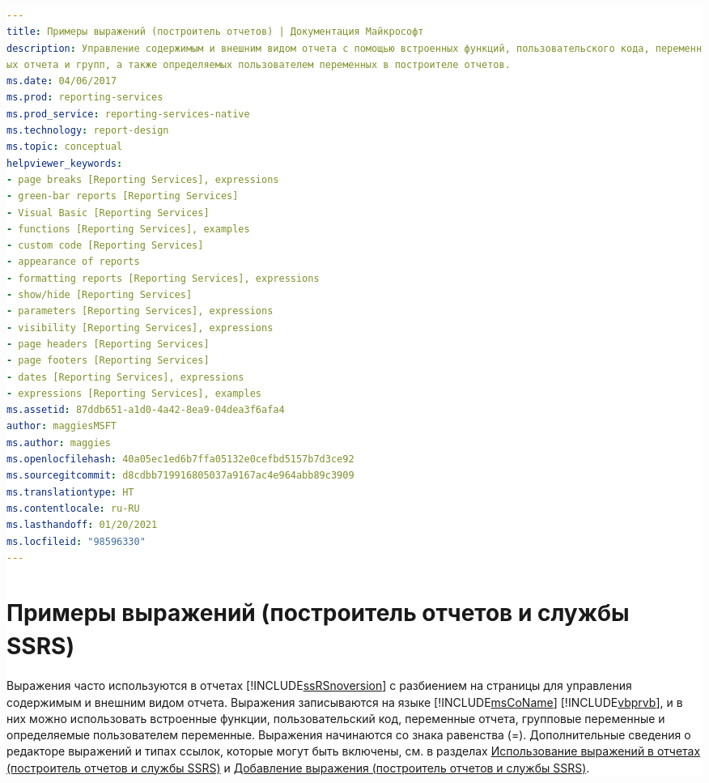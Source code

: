```yaml
---
title: Примеры выражений (построитель отчетов) | Документация Майкрософт
description: Управление содержимым и внешним видом отчета с помощью встроенных функций, пользовательского кода, переменных отчета и групп, а также определяемых пользователем переменных в построителе отчетов.
ms.date: 04/06/2017
ms.prod: reporting-services
ms.prod_service: reporting-services-native
ms.technology: report-design
ms.topic: conceptual
helpviewer_keywords:
- page breaks [Reporting Services], expressions
- green-bar reports [Reporting Services]
- Visual Basic [Reporting Services]
- functions [Reporting Services], examples
- custom code [Reporting Services]
- appearance of reports
- formatting reports [Reporting Services], expressions
- show/hide [Reporting Services]
- parameters [Reporting Services], expressions
- visibility [Reporting Services], expressions
- page headers [Reporting Services]
- page footers [Reporting Services]
- dates [Reporting Services], expressions
- expressions [Reporting Services], examples
ms.assetid: 87ddb651-a1d0-4a42-8ea9-04dea3f6afa4
author: maggiesMSFT
ms.author: maggies
ms.openlocfilehash: 40a05ec1ed6b7ffa05132e0cefbd5157b7d3ce92
ms.sourcegitcommit: d8cdbb719916805037a9167ac4e964abb89c3909
ms.translationtype: HT
ms.contentlocale: ru-RU
ms.lasthandoff: 01/20/2021
ms.locfileid: "98596330"
---
```

# <a name="expression-examples-report-builder-and-ssrs"></a>Примеры выражений (построитель отчетов и службы SSRS)
Выражения часто используются в отчетах [!INCLUDE[ssRSnoversion](../../includes/ssrsnoversion-md.md)] с разбиением на страницы для управления содержимым и внешним видом отчета. Выражения записываются на языке [!INCLUDE[msCoName](../../includes/msconame-md.md)] [!INCLUDE[vbprvb](../../includes/vbprvb-md.md)], и в них можно использовать встроенные функции, пользовательский код, переменные отчета, групповые переменные и определяемые пользователем переменные. Выражения начинаются со знака равенства (=). Дополнительные сведения о редакторе выражений и типах ссылок, которые могут быть включены, см. в разделах [Использование выражений в отчетах (построитель отчетов и службы SSRS)](../../reporting-services/report-design/expression-uses-in-reports-report-builder-and-ssrs.md) и [Добавление выражения (построитель отчетов и службы SSRS)](../../reporting-services/report-design/add-an-expression-report-builder-and-ssrs.md).  
  